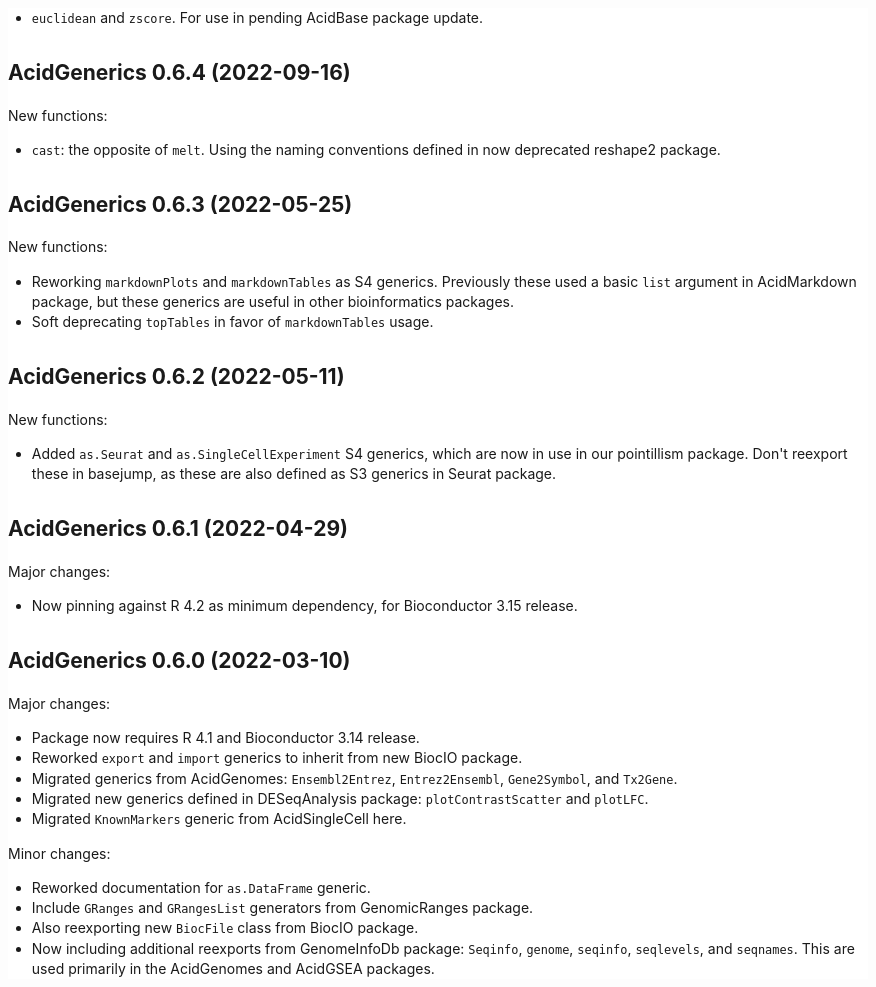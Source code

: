 - `euclidean` and `zscore`. For use in pending AcidBase package update.

## AcidGenerics 0.6.4 (2022-09-16)

New functions:

- `cast`: the opposite of `melt`. Using the naming conventions defined in now
  deprecated reshape2 package.

## AcidGenerics 0.6.3 (2022-05-25)

New functions:

- Reworking `markdownPlots` and `markdownTables` as S4 generics. Previously
  these used a basic `list` argument in AcidMarkdown package, but these generics
  are useful in other bioinformatics packages.
- Soft deprecating `topTables` in favor of `markdownTables` usage.

## AcidGenerics 0.6.2 (2022-05-11)

New functions:

- Added `as.Seurat` and `as.SingleCellExperiment` S4 generics, which are now in
  use in our pointillism package. Don't reexport these in basejump, as these are
  also defined as S3 generics in Seurat package.

## AcidGenerics 0.6.1 (2022-04-29)

Major changes:

- Now pinning against R 4.2 as minimum dependency, for Bioconductor 3.15
  release.

## AcidGenerics 0.6.0 (2022-03-10)

Major changes:

- Package now requires R 4.1 and Bioconductor 3.14 release.
- Reworked `export` and `import` generics to inherit from new BiocIO package.
- Migrated generics from AcidGenomes: `Ensembl2Entrez`, `Entrez2Ensembl`,
  `Gene2Symbol`, and `Tx2Gene`.
- Migrated new generics defined in DESeqAnalysis package:
  `plotContrastScatter` and `plotLFC`.
- Migrated `KnownMarkers` generic from AcidSingleCell here.

Minor changes:

- Reworked documentation for `as.DataFrame` generic.
- Include `GRanges` and `GRangesList` generators from GenomicRanges package.
- Also reexporting new `BiocFile` class from BiocIO package.
- Now including additional reexports from GenomeInfoDb package: `Seqinfo`,
  `genome`, `seqinfo`, `seqlevels`, and `seqnames`. This are used primarily
  in the AcidGenomes and AcidGSEA packages.
